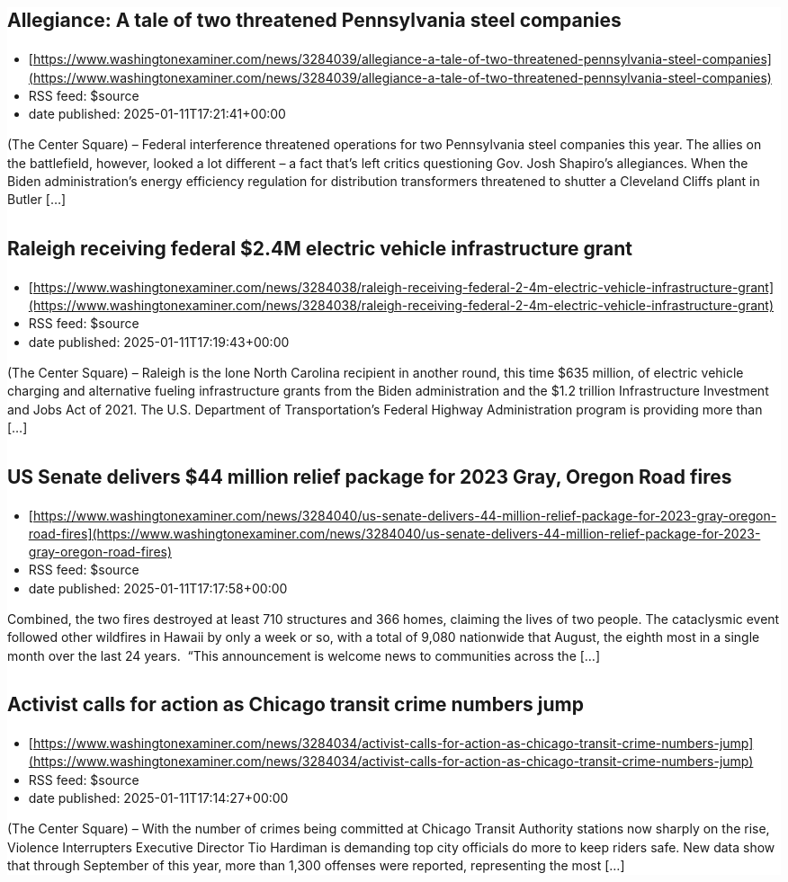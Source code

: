 ## Allegiance: A tale of two threatened Pennsylvania steel companies
 - [https://www.washingtonexaminer.com/news/3284039/allegiance-a-tale-of-two-threatened-pennsylvania-steel-companies](https://www.washingtonexaminer.com/news/3284039/allegiance-a-tale-of-two-threatened-pennsylvania-steel-companies)
 - RSS feed: $source
 - date published: 2025-01-11T17:21:41+00:00

(The Center Square) – Federal interference threatened operations for two Pennsylvania steel companies this year. The allies on the battlefield, however, looked a lot different – a fact that’s left critics questioning Gov. Josh Shapiro’s allegiances. When the Biden administration&#8217;s energy efficiency regulation for distribution transformers threatened to shutter a Cleveland Cliffs plant in Butler [&#8230;]

## Raleigh receiving federal $2.4M electric vehicle infrastructure grant
 - [https://www.washingtonexaminer.com/news/3284038/raleigh-receiving-federal-2-4m-electric-vehicle-infrastructure-grant](https://www.washingtonexaminer.com/news/3284038/raleigh-receiving-federal-2-4m-electric-vehicle-infrastructure-grant)
 - RSS feed: $source
 - date published: 2025-01-11T17:19:43+00:00

(The Center Square) – Raleigh is the lone North Carolina recipient in another round, this time $635 million, of electric vehicle charging and alternative fueling infrastructure grants from the Biden administration and the $1.2 trillion Infrastructure Investment and Jobs Act of 2021. The U.S. Department of Transportation’s Federal Highway Administration program is providing more than [&#8230;]

## US Senate delivers $44 million relief package for 2023 Gray, Oregon Road fires
 - [https://www.washingtonexaminer.com/news/3284040/us-senate-delivers-44-million-relief-package-for-2023-gray-oregon-road-fires](https://www.washingtonexaminer.com/news/3284040/us-senate-delivers-44-million-relief-package-for-2023-gray-oregon-road-fires)
 - RSS feed: $source
 - date published: 2025-01-11T17:17:58+00:00

Combined, the two fires&#160;destroyed&#160;at least 710 structures and 366 homes, claiming the lives of two people. The cataclysmic event followed other wildfires in&#160;Hawaii&#160;by only a week or so, with a total of 9,080 nationwide that August, the&#160;eighth&#160;most in a single month over the last 24 years.&#160; “This announcement is welcome news to communities across the [&#8230;]

## Activist calls for action as Chicago transit crime numbers jump
 - [https://www.washingtonexaminer.com/news/3284034/activist-calls-for-action-as-chicago-transit-crime-numbers-jump](https://www.washingtonexaminer.com/news/3284034/activist-calls-for-action-as-chicago-transit-crime-numbers-jump)
 - RSS feed: $source
 - date published: 2025-01-11T17:14:27+00:00

(The Center Square) –&#160;With the number of crimes being committed at Chicago Transit Authority stations now sharply on the rise, Violence Interrupters Executive Director Tio Hardiman is demanding top city officials do more to keep riders safe. New data show that through September of this year, more than 1,300 offenses were reported, representing the most [&#8230;]
